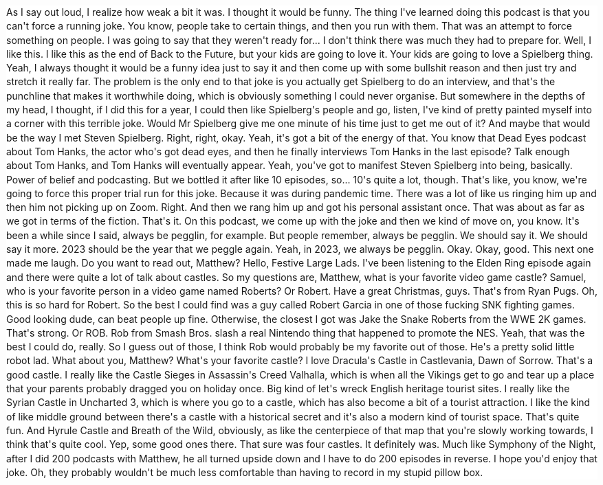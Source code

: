 As I say out loud, I realize how weak a bit it was. I thought it would be funny. The thing I've learned doing this podcast is that you can't force a running joke.
You know, people take to certain things, and then you run with them. That was an attempt to force something on people. I was going to say that they weren't ready for...
I don't think there was much they had to prepare for.
Well, I like this. I like this as the end of Back to the Future, but your kids are going to love it. Your kids are going to love a Spielberg thing.
Yeah, I always thought it would be a funny idea just to say it and then come up with some bullshit reason and then just try and stretch it really far. The problem is the only end to that joke is you actually get Spielberg to do an interview, and that's the punchline that makes it worthwhile doing, which is obviously something I could never organise. But somewhere in the depths of my head, I thought, if I did this for a year, I could then like Spielberg's people and go, listen, I've kind of pretty painted myself into a corner with this terrible joke.
Would Mr Spielberg give me one minute of his time just to get me out of it? And maybe that would be the way I met Steven Spielberg.
Right, right, okay. Yeah, it's got a bit of the energy of that. You know that Dead Eyes podcast about Tom Hanks, the actor who's got dead eyes, and then he finally interviews Tom Hanks in the last episode?
Talk enough about Tom Hanks, and Tom Hanks will eventually appear.
Yeah, you've got to manifest Steven Spielberg into being, basically. Power of belief and podcasting.
But we bottled it after like 10 episodes, so...
10's quite a lot, though. That's like, you know, we're going to force this proper trial run for this joke.
Because it was during pandemic time. There was a lot of like us ringing him up and then him not picking up on Zoom.
Right.
And then we rang him up and got his personal assistant once. That was about as far as we got in terms of the fiction.
That's it. On this podcast, we come up with the joke and then we kind of move on, you know. It's been a while since I said, always be pegglin, for example.
But people remember, always be pegglin.
We should say it. We should say it more. 2023 should be the year that we peggle again.
Yeah, in 2023, we always be pegglin. Okay. Okay, good.
This next one made me laugh. Do you want to read out, Matthew?
Hello, Festive Large Lads. I've been listening to the Elden Ring episode again and there were quite a lot of talk about castles. So my questions are, Matthew, what is your favorite video game castle?
Samuel, who is your favorite person in a video game named Roberts? Or Robert. Have a great Christmas, guys.
That's from Ryan Pugs.
Oh, this is so hard for Robert. So the best I could find was a guy called Robert Garcia in one of those fucking SNK fighting games. Good looking dude, can beat people up fine.
Otherwise, the closest I got was Jake the Snake Roberts from the WWE 2K games. That's strong. Or ROB.
Rob from Smash Bros. slash a real Nintendo thing that happened to promote the NES. Yeah, that was the best I could do, really.
So I guess out of those, I think Rob would probably be my favorite out of those. He's a pretty solid little robot lad. What about you, Matthew?
What's your favorite castle?
I love Dracula's Castle in Castlevania, Dawn of Sorrow. That's a good castle. I really like the Castle Sieges in Assassin's Creed Valhalla, which is when all the Vikings get to go and tear up a place that your parents probably dragged you on holiday once.
Big kind of let's wreck English heritage tourist sites. I really like the Syrian Castle in Uncharted 3, which is where you go to a castle, which has also become a bit of a tourist attraction. I like the kind of like middle ground between there's a castle with a historical secret and it's also a modern kind of tourist space.
That's quite fun. And Hyrule Castle and Breath of the Wild, obviously, as like the centerpiece of that map that you're slowly working towards, I think that's quite cool.
Yep, some good ones there.
That sure was four castles.
It definitely was. Much like Symphony of the Night, after I did 200 podcasts with Matthew, he all turned upside down and I have to do 200 episodes in reverse. I hope you'd enjoy that joke.
Oh, they probably wouldn't be much less comfortable than having to record in my stupid pillow box.